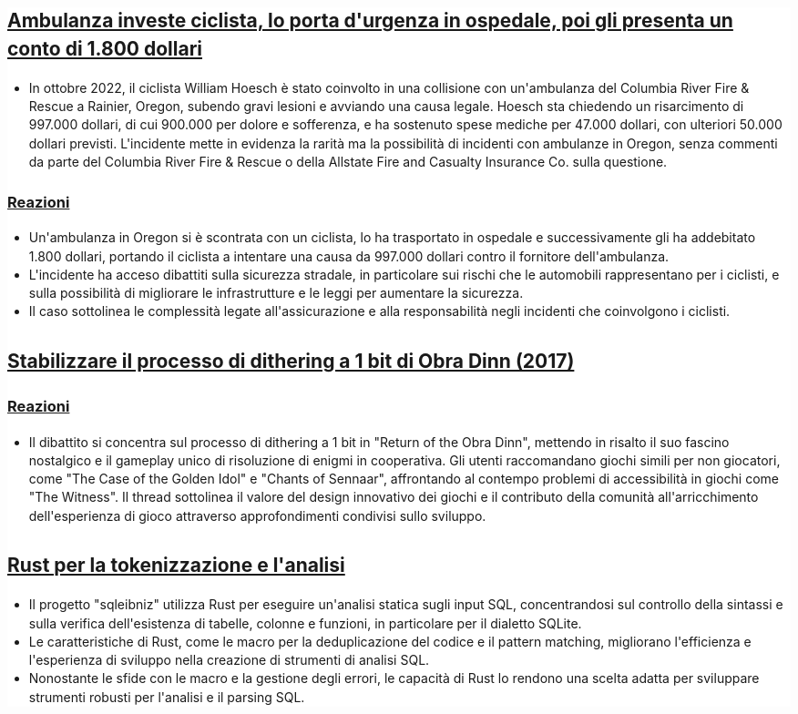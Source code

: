 ## [Ambulanza investe ciclista, lo porta d'urgenza in ospedale, poi gli presenta un conto di 1.800 dollari](https://www.oregonlive.com/pacific-northwest-news/2024/11/ambulance-hits-oregon-cyclist-rushes-him-to-hospital-then-sticks-him-with-1800-bill-lawsuit-says.html)

- In ottobre 2022, il ciclista William Hoesch è stato coinvolto in una collisione con un'ambulanza del Columbia River Fire & Rescue a Rainier, Oregon, subendo gravi lesioni e avviando una causa legale. Hoesch sta chiedendo un risarcimento di 997.000 dollari, di cui 900.000 per dolore e sofferenza, e ha sostenuto spese mediche per 47.000 dollari, con ulteriori 50.000 dollari previsti. L'incidente mette in evidenza la rarità ma la possibilità di incidenti con ambulanze in Oregon, senza commenti da parte del Columbia River Fire & Rescue o della Allstate Fire and Casualty Insurance Co. sulla questione.

### [Reazioni](https://news.ycombinator.com/item?id=42081764)

- Un'ambulanza in Oregon si è scontrata con un ciclista, lo ha trasportato in ospedale e successivamente gli ha addebitato 1.800 dollari, portando il ciclista a intentare una causa da 997.000 dollari contro il fornitore dell'ambulanza.
- L'incidente ha acceso dibattiti sulla sicurezza stradale, in particolare sui rischi che le automobili rappresentano per i ciclisti, e sulla possibilità di migliorare le infrastrutture e le leggi per aumentare la sicurezza.
- Il caso sottolinea le complessità legate all'assicurazione e alla responsabilità negli incidenti che coinvolgono i ciclisti.

## [Stabilizzare il processo di dithering a 1 bit di Obra Dinn (2017)](https://forums.tigsource.com/index.php?topic=40832.msg1363742#msg1363742)

### [Reazioni](https://news.ycombinator.com/item?id=42084080)

- Il dibattito si concentra sul processo di dithering a 1 bit in "Return of the Obra Dinn", mettendo in risalto il suo fascino nostalgico e il gameplay unico di risoluzione di enigmi in cooperativa. Gli utenti raccomandano giochi simili per non giocatori, come "The Case of the Golden Idol" e "Chants of Sennaar", affrontando al contempo problemi di accessibilità in giochi come "The Witness". Il thread sottolinea il valore del design innovativo dei giochi e il contributo della comunità all'arricchimento dell'esperienza di gioco attraverso approfondimenti condivisi sullo sviluppo.

## [Rust per la tokenizzazione e l'analisi](https://xnacly.me/posts/2024/rust-pldev/)

- Il progetto "sqleibniz" utilizza Rust per eseguire un'analisi statica sugli input SQL, concentrandosi sul controllo della sintassi e sulla verifica dell'esistenza di tabelle, colonne e funzioni, in particolare per il dialetto SQLite.
- Le caratteristiche di Rust, come le macro per la deduplicazione del codice e il pattern matching, migliorano l'efficienza e l'esperienza di sviluppo nella creazione di strumenti di analisi SQL.
- Nonostante le sfide con le macro e la gestione degli errori, le capacità di Rust lo rendono una scelta adatta per sviluppare strumenti robusti per l'analisi e il parsing SQL.
